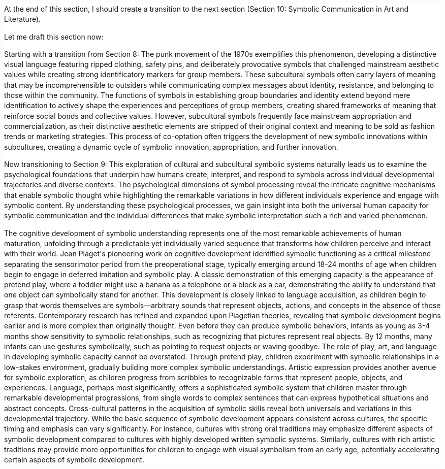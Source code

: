 At the end of this section, I should create a transition to the next section (Section 10: Symbolic Communication in Art and Literature).

Let me draft this section now:

Starting with a transition from Section 8:
The punk movement of the 1970s exemplifies this phenomenon, developing a distinctive visual language featuring ripped clothing, safety pins, and deliberately provocative symbols that challenged mainstream aesthetic values while creating strong identificatory markers for group members. These subcultural symbols often carry layers of meaning that may be incomprehensible to outsiders while communicating complex messages about identity, resistance, and belonging to those within the community. The functions of symbols in establishing group boundaries and identity extend beyond mere identification to actively shape the experiences and perceptions of group members, creating shared frameworks of meaning that reinforce social bonds and collective values. However, subcultural symbols frequently face mainstream appropriation and commercialization, as their distinctive aesthetic elements are stripped of their original context and meaning to be sold as fashion trends or marketing strategies. This process of co-optation often triggers the development of new symbolic innovations within subcultures, creating a dynamic cycle of symbolic innovation, appropriation, and further innovation.

Now transitioning to Section 9:
This exploration of cultural and subcultural symbolic systems naturally leads us to examine the psychological foundations that underpin how humans create, interpret, and respond to symbols across individual developmental trajectories and diverse contexts. The psychological dimensions of symbol processing reveal the intricate cognitive mechanisms that enable symbolic thought while highlighting the remarkable variations in how different individuals experience and engage with symbolic content. By understanding these psychological processes, we gain insight into both the universal human capacity for symbolic communication and the individual differences that make symbolic interpretation such a rich and varied phenomenon.

The cognitive development of symbolic understanding represents one of the most remarkable achievements of human maturation, unfolding through a predictable yet individually varied sequence that transforms how children perceive and interact with their world. Jean Piaget's pioneering work on cognitive development identified symbolic functioning as a critical milestone separating the sensorimotor period from the preoperational stage, typically emerging around 18-24 months of age when children begin to engage in deferred imitation and symbolic play. A classic demonstration of this emerging capacity is the appearance of pretend play, where a toddler might use a banana as a telephone or a block as a car, demonstrating the ability to understand that one object can symbolically stand for another. This development is closely linked to language acquisition, as children begin to grasp that words themselves are symbols—arbitrary sounds that represent objects, actions, and concepts in the absence of those referents. Contemporary research has refined and expanded upon Piagetian theories, revealing that symbolic development begins earlier and is more complex than originally thought. Even before they can produce symbolic behaviors, infants as young as 3-4 months show sensitivity to symbolic relationships, such as recognizing that pictures represent real objects. By 12 months, many infants can use gestures symbolically, such as pointing to request objects or waving goodbye. The role of play, art, and language in developing symbolic capacity cannot be overstated. Through pretend play, children experiment with symbolic relationships in a low-stakes environment, gradually building more complex symbolic understandings. Artistic expression provides another avenue for symbolic exploration, as children progress from scribbles to recognizable forms that represent people, objects, and experiences. Language, perhaps most significantly, offers a sophisticated symbolic system that children master through remarkable developmental progressions, from single words to complex sentences that can express hypothetical situations and abstract concepts. Cross-cultural patterns in the acquisition of symbolic skills reveal both universals and variations in this developmental trajectory. While the basic sequence of symbolic development appears consistent across cultures, the specific timing and emphasis can vary significantly. For instance, cultures with strong oral traditions may emphasize different aspects of symbolic development compared to cultures with highly developed written symbolic systems. Similarly, cultures with rich artistic traditions may provide more opportunities for children to engage with visual symbolism from an early age, potentially accelerating certain aspects of symbolic development.
